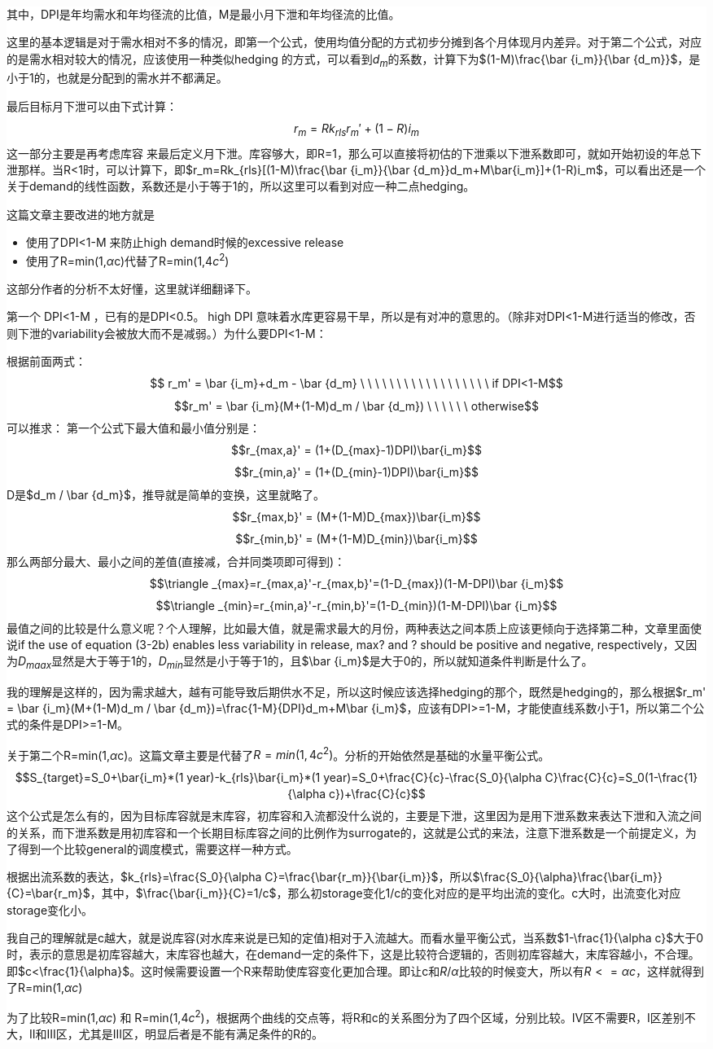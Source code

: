 其中，DPI是年均需水和年均径流的比值，M是最小月下泄和年均径流的比值。

这里的基本逻辑是对于需水相对不多的情况，即第一个公式，使用均值分配的方式初步分摊到各个月体现月内差异。对于第二个公式，对应的是需水相对较大的情况，应该使用一种类似hedging 的方式，可以看到$d_m$的系数，计算下为$(1-M)\frac{\bar {i_m}}{\bar {d_m}}$，是小于1的，也就是分配到的需水并不都满足。

最后目标月下泄可以由下式计算：
$$r_m=Rk_{rls}r_m'+(1-R)i_m$$
这一部分主要是再考虑库容 来最后定义月下泄。库容够大，即R=1，那么可以直接将初估的下泄乘以下泄系数即可，就如开始初设的年总下泄那样。当R<1时，可以计算下，即$r_m=Rk_{rls}[(1-M)\frac{\bar {i_m}}{\bar {d_m}}d_m+M\bar{i_m}]+(1-R)i_m$，可以看出还是一个关于demand的线性函数，系数还是小于等于1的，所以这里可以看到对应一种二点hedging。

这篇文章主要改进的地方就是

- 使用了DPI<1-M 来防止high demand时候的excessive release 
- 使用了R=min(1,$\alpha$c)代替了R=min(1,4$c^2$)

这部分作者的分析不太好懂，这里就详细翻译下。

第一个 DPI<1-M ，已有的是DPI<0.5。 high DPI 意味着水库更容易干旱，所以是有对冲的意思的。（除非对DPI<1-M进行适当的修改，否则下泄的variability会被放大而不是减弱。）为什么要DPI<1-M：

根据前面两式：
$$ r_m' = \bar {i_m}+d_m - \bar {d_m} \ \ \ \ \ \  \ \ \ \ \ \   \ \ \ \ \ \    if DPI<1-M$$
$$r_m' = \bar {i_m}(M+(1-M)d_m / \bar {d_m}) \ \ \ \ \ \  otherwise$$
可以推求：
第一个公式下最大值和最小值分别是：
$$r_{max,a}' = (1+(D_{max}-1)DPI)\bar{i_m}$$
$$r_{min,a}' = (1+(D_{min}-1)DPI)\bar{i_m}$$
D是$d_m / \bar {d_m}$，推导就是简单的变换，这里就略了。
$$r_{max,b}' = (M+(1-M)D_{max})\bar{i_m}$$
$$r_{min,b}' = (M+(1-M)D_{min})\bar{i_m}$$
那么两部分最大、最小之间的差值(直接减，合并同类项即可得到)：
$$\triangle _{max}=r_{max,a}'-r_{max,b}'=(1-D_{max})(1-M-DPI)\bar {i_m}$$
$$\triangle _{min}=r_{min,a}'-r_{min,b}'=(1-D_{min})(1-M-DPI)\bar {i_m}$$
最值之间的比较是什么意义呢？个人理解，比如最大值，就是需求最大的月份，两种表达之间本质上应该更倾向于选择第二种，文章里面使说if the use of equation (3-2b) enables less variability in release, max? and ? should be positive and negative, respectively，又因为$D_{maax}$显然是大于等于1的，$D_{min}$显然是小于等于1的，且$\bar {i_m}$是大于0的，所以就知道条件判断是什么了。

我的理解是这样的，因为需求越大，越有可能导致后期供水不足，所以这时候应该选择hedging的那个，既然是hedging的，那么根据$r_m' = \bar {i_m}(M+(1-M)d_m / \bar {d_m})=\frac{1-M}{DPI}d_m+M\bar {i_m}$，应该有DPI>=1-M，才能使直线系数小于1，所以第二个公式的条件是DPI>=1-M。

关于第二个R=min(1,$\alpha$c)。这篇文章主要是代替了$R=min(1,4c^2)$。分析的开始依然是基础的水量平衡公式。
$$S_{target}=S_0+\bar{i_m}*(1 year)-k_{rls}\bar{i_m}*(1 year)=S_0+\frac{C}{c}-\frac{S_0}{\alpha C}\frac{C}{c}=S_0(1-\frac{1}{\alpha c})+\frac{C}{c}$$
这个公式是怎么有的，因为目标库容就是末库容，初库容和入流都没什么说的，主要是下泄，这里因为是用下泄系数来表达下泄和入流之间的关系，而下泄系数是用初库容和一个长期目标库容之间的比例作为surrogate的，这就是公式的来法，注意下泄系数是一个前提定义，为了得到一个比较general的调度模式，需要这样一种方式。

根据出流系数的表达，$k_{rls}=\frac{S_0}{\alpha C}=\frac{\bar{r_m}}{\bar{i_m}}$，所以$\frac{S_0}{\alpha}\frac{\bar{i_m}}{C}=\bar{r_m}$，其中，$\frac{\bar{i_m}}{C}=1/c$，那么初storage变化1/c的变化对应的是平均出流的变化。c大时，出流变化对应storage变化小。

我自己的理解就是c越大，就是说库容(对水库来说是已知的定值)相对于入流越大。而看水量平衡公式，当系数$1-\frac{1}{\alpha c}$大于0时，表示的意思是初库容越大，末库容也越大，在demand一定的条件下，这是比较符合逻辑的，否则初库容越大，末库容越小，不合理。即$c<\frac{1}{\alpha}$。这时候需要设置一个R来帮助使库容变化更加合理。即让c和$R/\alpha$比较的时候变大，所以有$R<=\alpha c$，这样就得到了R=min(1,$\alpha c$)

为了比较R=min(1,$\alpha c$) 和 R=min(1,$4c^2$)，根据两个曲线的交点等，将R和c的关系图分为了四个区域，分别比较。IV区不需要R，I区差别不大，II和III区，尤其是III区，明显后者是不能有满足条件的R的。
